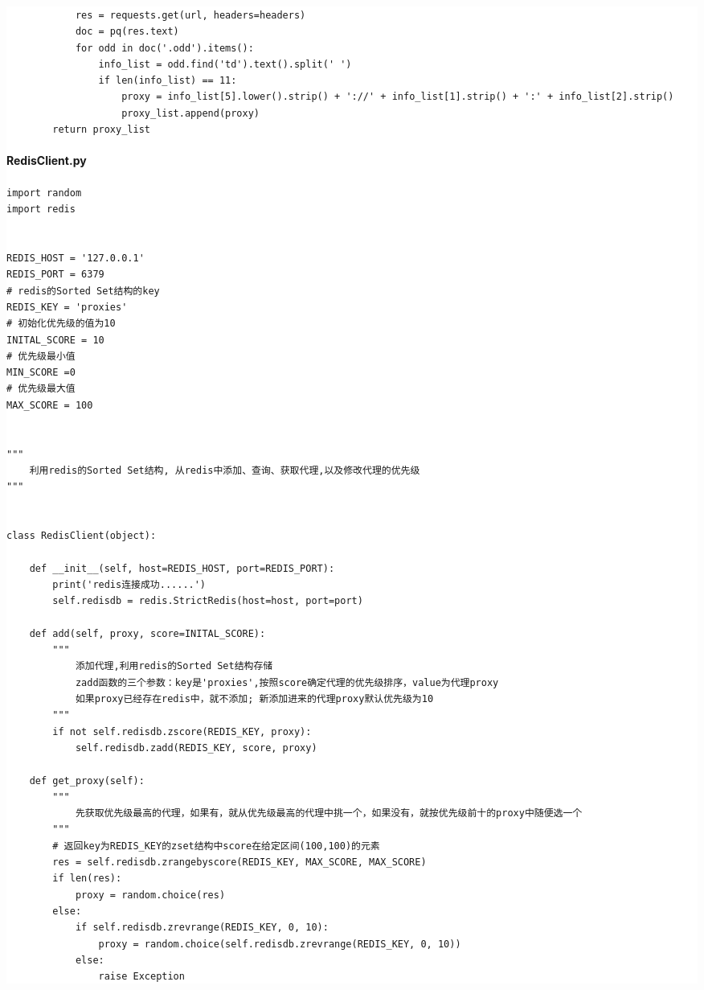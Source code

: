                 res = requests.get(url, headers=headers)
                doc = pq(res.text)
                for odd in doc('.odd').items():
                    info_list = odd.find('td').text().split(' ')
                    if len(info_list) == 11:
                        proxy = info_list[5].lower().strip() + '://' + info_list[1].strip() + ':' + info_list[2].strip()
                        proxy_list.append(proxy)
            return proxy_list

#### RedisClient.py

    import random
    import redis


    REDIS_HOST = '127.0.0.1'
    REDIS_PORT = 6379
    # redis的Sorted Set结构的key
    REDIS_KEY = 'proxies'
    # 初始化优先级的值为10
    INITAL_SCORE = 10
    # 优先级最小值
    MIN_SCORE =0
    # 优先级最大值
    MAX_SCORE = 100


    """
        利用redis的Sorted Set结构, 从redis中添加、查询、获取代理,以及修改代理的优先级
    """


    class RedisClient(object):

        def __init__(self, host=REDIS_HOST, port=REDIS_PORT):
            print('redis连接成功......')
            self.redisdb = redis.StrictRedis(host=host, port=port)

        def add(self, proxy, score=INITAL_SCORE):
            """
                添加代理,利用redis的Sorted Set结构存储
                zadd函数的三个参数：key是'proxies',按照score确定代理的优先级排序，value为代理proxy
                如果proxy已经存在redis中，就不添加; 新添加进来的代理proxy默认优先级为10
            """
            if not self.redisdb.zscore(REDIS_KEY, proxy):
                self.redisdb.zadd(REDIS_KEY, score, proxy)

        def get_proxy(self):
            """
                先获取优先级最高的代理，如果有，就从优先级最高的代理中挑一个，如果没有，就按优先级前十的proxy中随便选一个
            """
            # 返回key为REDIS_KEY的zset结构中score在给定区间(100,100)的元素
            res = self.redisdb.zrangebyscore(REDIS_KEY, MAX_SCORE, MAX_SCORE)
            if len(res):
                proxy = random.choice(res)
            else:
                if self.redisdb.zrevrange(REDIS_KEY, 0, 10):
                    proxy = random.choice(self.redisdb.zrevrange(REDIS_KEY, 0, 10))
                else:
                    raise Exception